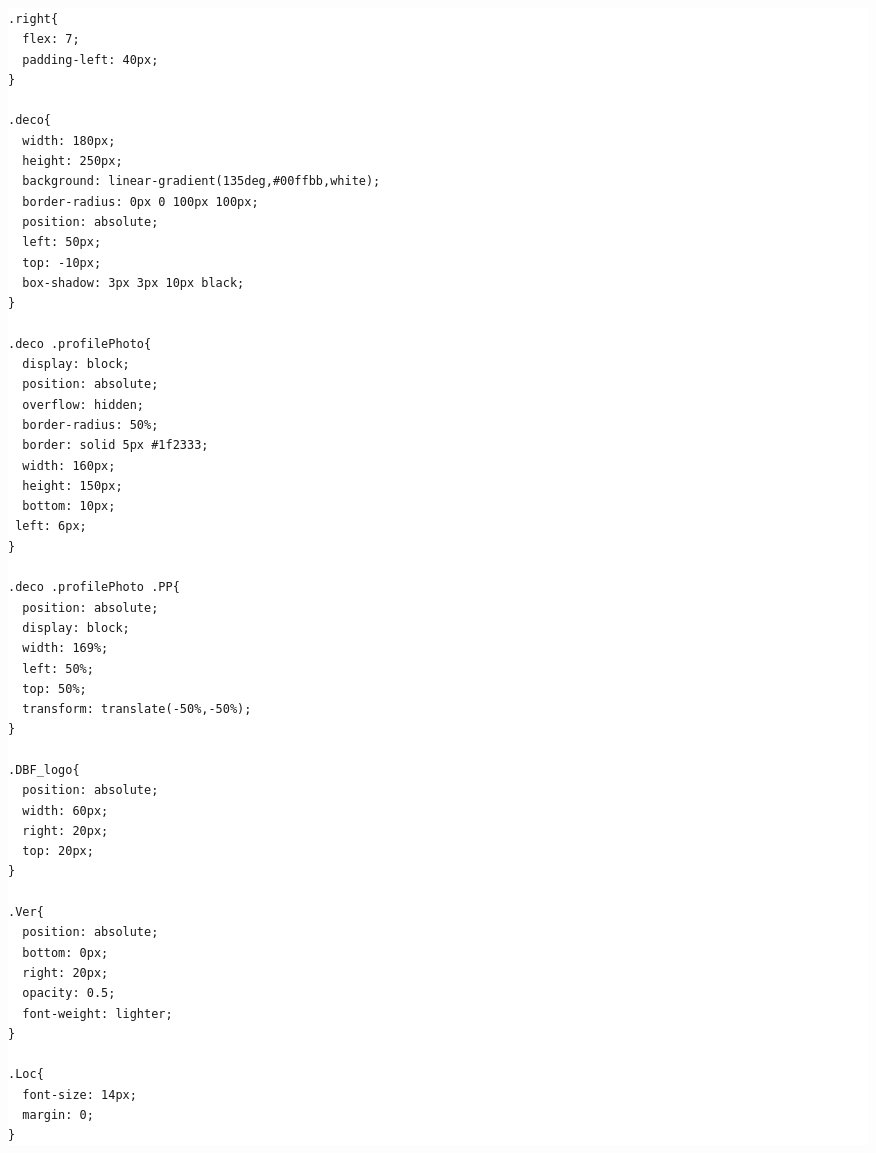     .right{
      flex: 7;
      padding-left: 40px;
    }
    
    .deco{
      width: 180px;
      height: 250px;
      background: linear-gradient(135deg,#00ffbb,white);
      border-radius: 0px 0 100px 100px;
      position: absolute;
      left: 50px;
      top: -10px;
      box-shadow: 3px 3px 10px black;
    }
    
    .deco .profilePhoto{
      display: block;
      position: absolute;
      overflow: hidden;
      border-radius: 50%;
      border: solid 5px #1f2333;
      width: 160px;
      height: 150px;
      bottom: 10px;
     left: 6px;
    }
    
    .deco .profilePhoto .PP{
      position: absolute;
      display: block;
      width: 169%;
      left: 50%;
      top: 50%;
      transform: translate(-50%,-50%);
    }
    
    .DBF_logo{
      position: absolute;
      width: 60px;
      right: 20px;
      top: 20px;
    }
    
    .Ver{
      position: absolute;
      bottom: 0px;
      right: 20px;
      opacity: 0.5;
      font-weight: lighter;
    }
    
    .Loc{
      font-size: 14px;
      margin: 0;
    }
    